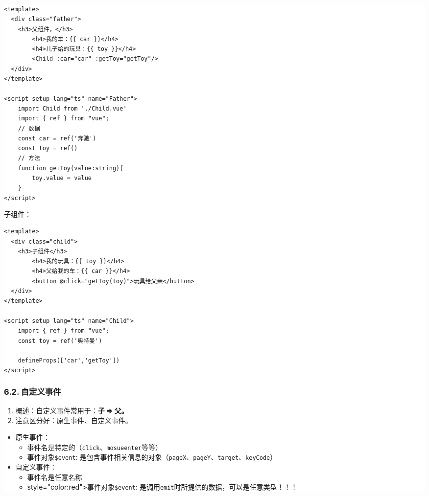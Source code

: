 ```vue
<template>
  <div class="father">
    <h3>父组件，</h3>
		<h4>我的车：{{ car }}</h4>
		<h4>儿子给的玩具：{{ toy }}</h4>
		<Child :car="car" :getToy="getToy"/>
  </div>
</template>

<script setup lang="ts" name="Father">
	import Child from './Child.vue'
	import { ref } from "vue";
	// 数据
	const car = ref('奔驰')
	const toy = ref()
	// 方法
	function getToy(value:string){
		toy.value = value
	}
</script>
```

子组件：

```vue
<template>
  <div class="child">
    <h3>子组件</h3>
		<h4>我的玩具：{{ toy }}</h4>
		<h4>父给我的车：{{ car }}</h4>
		<button @click="getToy(toy)">玩具给父亲</button>
  </div>
</template>

<script setup lang="ts" name="Child">
	import { ref } from "vue";
	const toy = ref('奥特曼')
	
	defineProps(['car','getToy'])
</script>
```

### 6.2. 自定义事件

1. 概述：自定义事件常用于：**子 => 父。**
2. 注意区分好：原生事件、自定义事件。

- 原生事件：
    - 事件名是特定的（`click`、`mosueenter`等等）
    - 事件对象`$event`: 是包含事件相关信息的对象（`pageX`、`pageY`、`target`、`keyCode`）
- 自定义事件：
    - 事件名是任意名称
    - style="color:red">事件对象`$event`: 是调用`emit`时所提供的数据，可以是任意类型！！！
